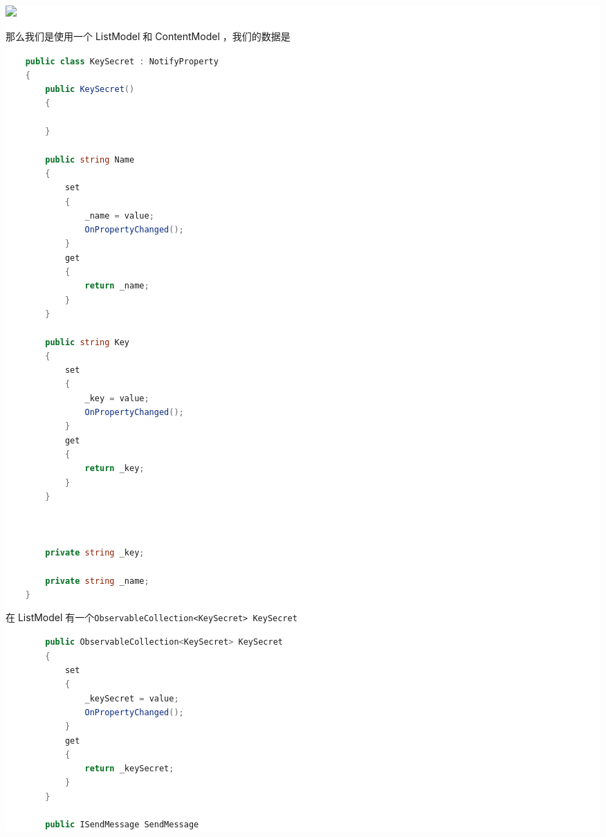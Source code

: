 ![](http://7xqpl8.com1.z0.glb.clouddn.com/e7f29c20-4d6b-4864-9af9-f58c3f045b77Framework.gif)

那么我们是使用一个 ListModel 和 ContentModel ，我们的数据是
        

```csharp
    public class KeySecret : NotifyProperty
    {
        public KeySecret()
        {

        }

        public string Name
        {
            set
            {
                _name = value;
                OnPropertyChanged();
            }
            get
            {
                return _name;
            }
        }

        public string Key
        {
            set
            {
                _key = value;
                OnPropertyChanged();
            }
            get
            {
                return _key;
            }
        }



        private string _key;

        private string _name;
    }

```

在 ListModel 有一个`ObservableCollection<KeySecret> KeySecret`
        

```csharp
        public ObservableCollection<KeySecret> KeySecret
        {
            set
            {
                _keySecret = value;
                OnPropertyChanged();
            }
            get
            {
                return _keySecret;
            }
        }

        public ISendMessage SendMessage
```